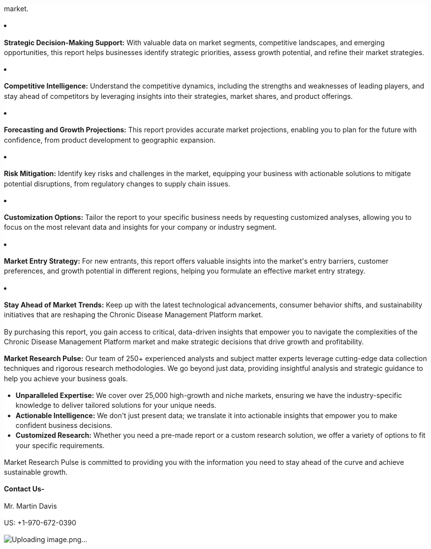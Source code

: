 market.</p></li><li><p><strong>Strategic Decision-Making Support:</strong> With valuable data on market segments, competitive landscapes, and emerging opportunities, this report helps businesses identify strategic priorities, assess growth potential, and refine their market strategies.</p></li><li><p><strong>Competitive Intelligence:</strong> Understand the competitive dynamics, including the strengths and weaknesses of leading players, and stay ahead of competitors by leveraging insights into their strategies, market shares, and product offerings.</p></li><li><p><strong>Forecasting and Growth Projections:</strong> This report provides accurate market projections, enabling you to plan for the future with confidence, from product development to geographic expansion.</p></li><li><p><strong>Risk Mitigation:</strong> Identify key risks and challenges in the market, equipping your business with actionable solutions to mitigate potential disruptions, from regulatory changes to supply chain issues.</p></li><li><p><strong>Customization Options:</strong> Tailor the report to your specific business needs by requesting customized analyses, allowing you to focus on the most relevant data and insights for your company or industry segment.</p></li><li><p><strong>Market Entry Strategy:</strong> For new entrants, this report offers valuable insights into the market's entry barriers, customer preferences, and growth potential in different regions, helping you formulate an effective market entry strategy.</p></li><li><p><strong>Stay Ahead of Market Trends:</strong> Keep up with the latest technological advancements, consumer behavior shifts, and sustainability initiatives that are reshaping the Chronic Disease Management Platform market.</p></li></ol><p>By purchasing this report, you gain access to critical, data-driven insights that empower you to navigate the complexities of the Chronic Disease Management Platform market and make strategic decisions that drive growth and profitability.</p><p><strong>Market Research Pulse:</strong>&nbsp;Our team of 250+ experienced analysts and subject matter experts leverage cutting-edge data collection techniques and rigorous research methodologies. We go beyond just data, providing insightful analysis and strategic guidance to help you achieve your business goals.</p><ul><li><strong>Unparalleled Expertise:</strong>&nbsp;We cover over 25,000 high-growth and niche markets, ensuring we have the industry-specific knowledge to deliver tailored solutions for your unique needs.</li><li><strong>Actionable Intelligence:</strong>&nbsp;We don't just present data; we translate it into actionable insights that empower you to make confident business decisions.</li><li><strong>Customized Research:</strong>&nbsp;Whether you need a pre-made report or a custom research solution, we offer a variety of options to fit your specific requirements.</li></ul><p>Market Research Pulse is committed to providing you with the information you need to stay ahead of the curve and achieve sustainable growth.</p><p><strong>Contact Us-</strong></p><p>Mr. Martin Davis</p><p>US: +1-970-672-0390</p>
![Uploading image.png…]()
